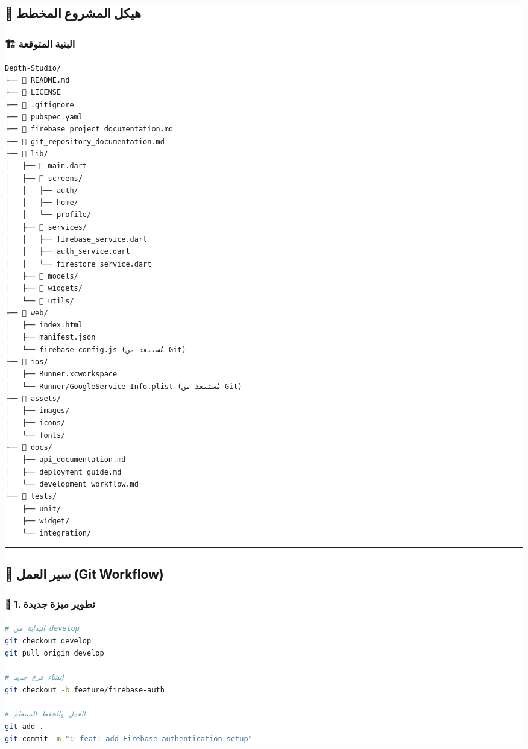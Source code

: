 
## 📂 **هيكل المشروع المخطط**

### 🏗️ **البنية المتوقعة**
```
Depth-Studio/
├── 📄 README.md
├── 📄 LICENSE
├── 📄 .gitignore
├── 📄 pubspec.yaml
├── 📄 firebase_project_documentation.md
├── 📄 git_repository_documentation.md
├── 📁 lib/
│   ├── 📁 main.dart
│   ├── 📁 screens/
│   │   ├── auth/
│   │   ├── home/
│   │   └── profile/
│   ├── 📁 services/
│   │   ├── firebase_service.dart
│   │   ├── auth_service.dart
│   │   └── firestore_service.dart
│   ├── 📁 models/
│   ├── 📁 widgets/
│   └── 📁 utils/
├── 📁 web/
│   ├── index.html
│   ├── manifest.json
│   └── firebase-config.js (مُستبعد من Git)
├── 📁 ios/
│   ├── Runner.xcworkspace
│   └── Runner/GoogleService-Info.plist (مُستبعد من Git)
├── 📁 assets/
│   ├── images/
│   ├── icons/
│   └── fonts/
├── 📁 docs/
│   ├── api_documentation.md
│   ├── deployment_guide.md
│   └── development_workflow.md
└── 📁 tests/
    ├── unit/
    ├── widget/
    └── integration/
```

---

## 🔄 **سير العمل (Git Workflow)**

### 📝 **1. تطوير ميزة جديدة**
```bash
# البداية من develop
git checkout develop
git pull origin develop

# إنشاء فرع جديد
git checkout -b feature/firebase-auth

# العمل والحفظ المنتظم
git add .
git commit -m "✨ feat: add Firebase authentication setup"

```